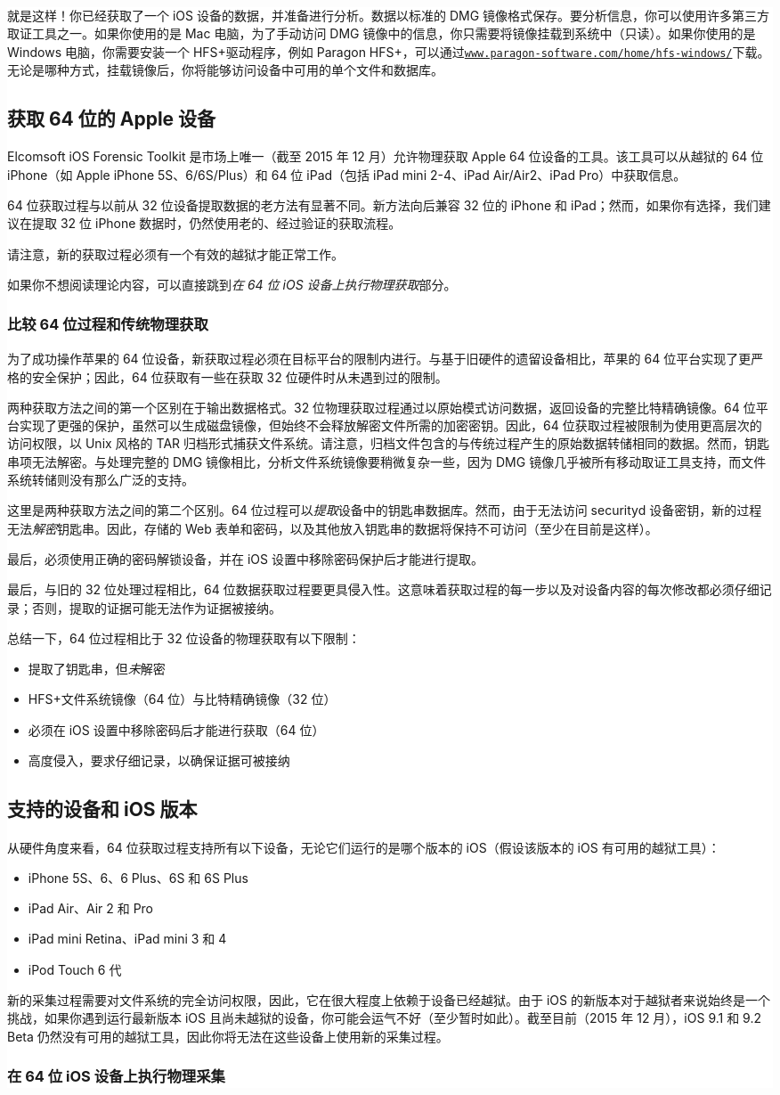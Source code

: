 就是这样！你已经获取了一个 iOS 设备的数据，并准备进行分析。数据以标准的 DMG 镜像格式保存。要分析信息，你可以使用许多第三方取证工具之一。如果你使用的是 Mac 电脑，为了手动访问 DMG 镜像中的信息，你只需要将镜像挂载到系统中（只读）。如果你使用的是 Windows 电脑，你需要安装一个 HFS+驱动程序，例如 Paragon HFS+，可以通过[`www.paragon-software.com/home/hfs-windows/`](http://www.paragon-software.com/home/hfs-windows/)下载。无论是哪种方式，挂载镜像后，你将能够访问设备中可用的单个文件和数据库。

## 获取 64 位的 Apple 设备

Elcomsoft iOS Forensic Toolkit 是市场上唯一（截至 2015 年 12 月）允许物理获取 Apple 64 位设备的工具。该工具可以从越狱的 64 位 iPhone（如 Apple iPhone 5S、6/6S/Plus）和 64 位 iPad（包括 iPad mini 2-4、iPad Air/Air2、iPad Pro）中获取信息。

64 位获取过程与以前从 32 位设备提取数据的老方法有显著不同。新方法向后兼容 32 位的 iPhone 和 iPad；然而，如果你有选择，我们建议在提取 32 位 iPhone 数据时，仍然使用老的、经过验证的获取流程。

请注意，新的获取过程必须有一个有效的越狱才能正常工作。

如果你不想阅读理论内容，可以直接跳到*在 64 位 iOS 设备上执行物理获取*部分。

### 比较 64 位过程和传统物理获取

为了成功操作苹果的 64 位设备，新获取过程必须在目标平台的限制内进行。与基于旧硬件的遗留设备相比，苹果的 64 位平台实现了更严格的安全保护；因此，64 位获取有一些在获取 32 位硬件时从未遇到过的限制。

两种获取方法之间的第一个区别在于输出数据格式。32 位物理获取过程通过以原始模式访问数据，返回设备的完整比特精确镜像。64 位平台实现了更强的保护，虽然可以生成磁盘镜像，但始终不会释放解密文件所需的加密密钥。因此，64 位获取过程被限制为使用更高层次的访问权限，以 Unix 风格的 TAR 归档形式捕获文件系统。请注意，归档文件包含的与传统过程产生的原始数据转储相同的数据。然而，钥匙串项无法解密。与处理完整的 DMG 镜像相比，分析文件系统镜像要稍微复杂一些，因为 DMG 镜像几乎被所有移动取证工具支持，而文件系统转储则没有那么广泛的支持。

这里是两种获取方法之间的第二个区别。64 位过程可以*提取*设备中的钥匙串数据库。然而，由于无法访问 securityd 设备密钥，新的过程无法*解密*钥匙串。因此，存储的 Web 表单和密码，以及其他放入钥匙串的数据将保持不可访问（至少在目前是这样）。

最后，必须使用正确的密码解锁设备，并在 iOS 设置中移除密码保护后才能进行提取。

最后，与旧的 32 位处理过程相比，64 位数据获取过程要更具侵入性。这意味着获取过程的每一步以及对设备内容的每次修改都必须仔细记录；否则，提取的证据可能无法作为证据被接纳。

总结一下，64 位过程相比于 32 位设备的物理获取有以下限制：

+   提取了钥匙串，但*未*解密

+   HFS+文件系统镜像（64 位）与比特精确镜像（32 位）

+   必须在 iOS 设置中移除密码后才能进行获取（64 位）

+   高度侵入，要求仔细记录，以确保证据可被接纳

## 支持的设备和 iOS 版本

从硬件角度来看，64 位获取过程支持所有以下设备，无论它们运行的是哪个版本的 iOS（假设该版本的 iOS 有可用的越狱工具）：

+   iPhone 5S、6、6 Plus、6S 和 6S Plus

+   iPad Air、Air 2 和 Pro

+   iPad mini Retina、iPad mini 3 和 4

+   iPod Touch 6 代

新的采集过程需要对文件系统的完全访问权限，因此，它在很大程度上依赖于设备已经越狱。由于 iOS 的新版本对于越狱者来说始终是一个挑战，如果你遇到运行最新版本 iOS 且尚未越狱的设备，你可能会运气不好（至少暂时如此）。截至目前（2015 年 12 月），iOS 9.1 和 9.2 Beta 仍然没有可用的越狱工具，因此你将无法在这些设备上使用新的采集过程。

### 在 64 位 iOS 设备上执行物理采集
